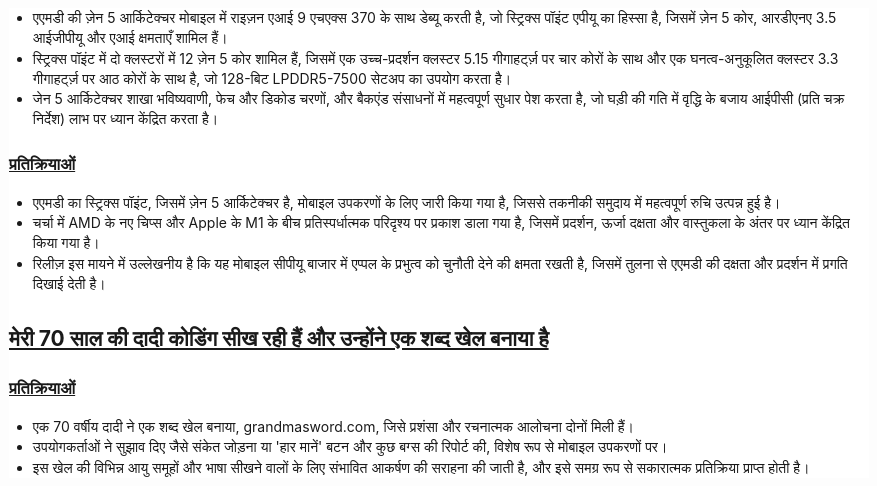 - एएमडी की ज़ेन 5 आर्किटेक्चर मोबाइल में राइज़न एआई 9 एचएक्स 370 के साथ डेब्यू करती है, जो स्ट्रिक्स पॉइंट एपीयू का हिस्सा है, जिसमें ज़ेन 5 कोर, आरडीएनए 3.5 आईजीपीयू और एआई क्षमताएँ शामिल हैं।
- स्ट्रिक्स पॉइंट में दो क्लस्टरों में 12 ज़ेन 5 कोर शामिल हैं, जिसमें एक उच्च-प्रदर्शन क्लस्टर 5.15 गीगाहर्ट्ज़ पर चार कोरों के साथ और एक घनत्व-अनुकूलित क्लस्टर 3.3 गीगाहर्ट्ज़ पर आठ कोरों के साथ है, जो 128-बिट LPDDR5-7500 सेटअप का उपयोग करता है।
- जेन 5 आर्किटेक्चर शाखा भविष्यवाणी, फेच और डिकोड चरणों, और बैकएंड संसाधनों में महत्वपूर्ण सुधार पेश करता है, जो घड़ी की गति में वृद्धि के बजाय आईपीसी (प्रति चक्र निर्देश) लाभ पर ध्यान केंद्रित करता है।

### [प्रतिक्रियाओं](https://news.ycombinator.com/item?id=41212271)

- एएमडी का स्ट्रिक्स पॉइंट, जिसमें ज़ेन 5 आर्किटेक्चर है, मोबाइल उपकरणों के लिए जारी किया गया है, जिससे तकनीकी समुदाय में महत्वपूर्ण रुचि उत्पन्न हुई है।
- चर्चा में AMD के नए चिप्स और Apple के M1 के बीच प्रतिस्पर्धात्मक परिदृश्य पर प्रकाश डाला गया है, जिसमें प्रदर्शन, ऊर्जा दक्षता और वास्तुकला के अंतर पर ध्यान केंद्रित किया गया है।
- रिलीज़ इस मायने में उल्लेखनीय है कि यह मोबाइल सीपीयू बाजार में एप्पल के प्रभुत्व को चुनौती देने की क्षमता रखती है, जिसमें तुलना से एएमडी की दक्षता और प्रदर्शन में प्रगति दिखाई देती है।

## [मेरी 70 साल की दादी कोडिंग सीख रही हैं और उन्होंने एक शब्द खेल बनाया है](https://grandmasword.com)

### [प्रतिक्रियाओं](https://news.ycombinator.com/item?id=41217109)

- एक 70 वर्षीय दादी ने एक शब्द खेल बनाया, grandmasword.com, जिसे प्रशंसा और रचनात्मक आलोचना दोनों मिली हैं।
- उपयोगकर्ताओं ने सुझाव दिए जैसे संकेत जोड़ना या 'हार मानें' बटन और कुछ बग्स की रिपोर्ट की, विशेष रूप से मोबाइल उपकरणों पर।
- इस खेल की विभिन्न आयु समूहों और भाषा सीखने वालों के लिए संभावित आकर्षण की सराहना की जाती है, और इसे समग्र रूप से सकारात्मक प्रतिक्रिया प्राप्त होती है।

<head>
  <meta property="og:title" content="वर्सो – सर्वो वेब इंजन पर आधारित वेब ब्राउज़र" />
  <meta property="og:type" content="website" />
  <meta property="og:image" content="https://og.cho.sh/api/og/?title=%E0%A4%B5%E0%A4%B0%E0%A5%8D%E0%A4%B8%E0%A5%8B%20%E2%80%93%20%E0%A4%B8%E0%A4%B0%E0%A5%8D%E0%A4%B5%E0%A5%8B%20%E0%A4%B5%E0%A5%87%E0%A4%AC%20%E0%A4%87%E0%A4%82%E0%A4%9C%E0%A4%A8%20%E0%A4%AA%E0%A4%B0%20%E0%A4%86%E0%A4%A7%E0%A4%BE%E0%A4%B0%E0%A4%BF%E0%A4%A4%20%E0%A4%B5%E0%A5%87%E0%A4%AC%20%E0%A4%AC%E0%A5%8D%E0%A4%B0%E0%A4%BE%E0%A4%89%E0%A4%9C%E0%A4%BC%E0%A4%B0&subheading=%E0%A4%B0%E0%A4%B5%E0%A4%BF%E0%A4%B5%E0%A4%BE%E0%A4%B0%2C%2011%20%E0%A4%85%E0%A4%97%E0%A4%B8%E0%A5%8D%E0%A4%A4%202024%3A%20%E0%A4%B9%E0%A5%88%E0%A4%95%E0%A4%B0%20%E0%A4%B8%E0%A4%AE%E0%A4%BE%E0%A4%9A%E0%A4%BE%E0%A4%B0%20%E0%A4%B8%E0%A4%BE%E0%A4%B0%E0%A4%BE%E0%A4%82%E0%A4%B6" />
</head>
